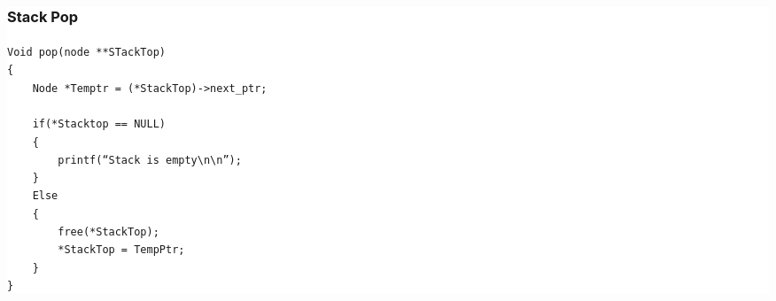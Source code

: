 ### Stack Pop
```
Void pop(node **STackTop)
{
	Node *Temptr = (*StackTop)->next_ptr;
	
	if(*Stacktop == NULL)
	{
		printf(“Stack is empty\n\n”);
	}
	Else
	{
		free(*StackTop);
		*StackTop = TempPtr;
	}
}
```
